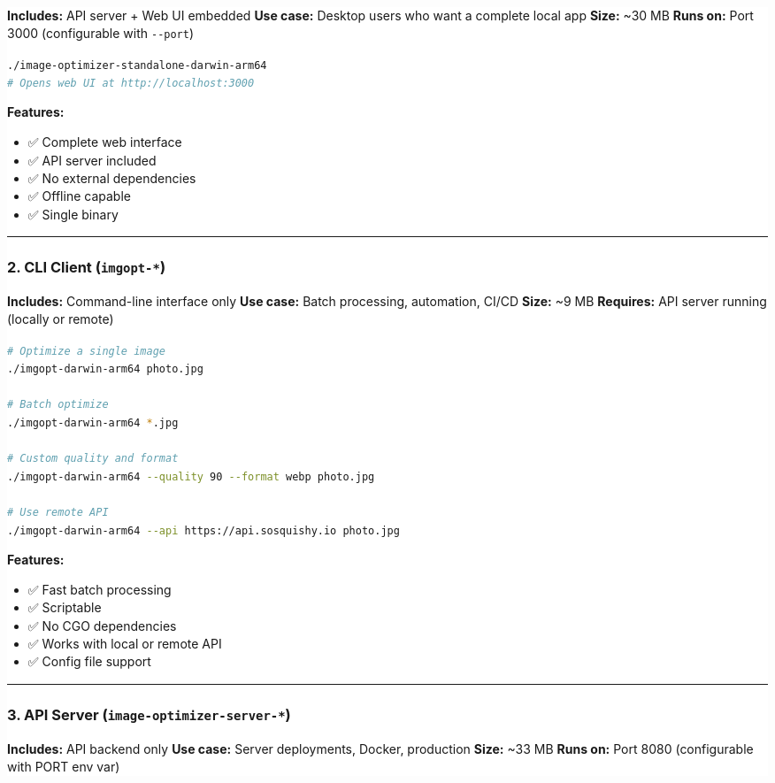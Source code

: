 **Includes:** API server + Web UI embedded
**Use case:** Desktop users who want a complete local app
**Size:** ~30 MB
**Runs on:** Port 3000 (configurable with `--port`)

```bash
./image-optimizer-standalone-darwin-arm64
# Opens web UI at http://localhost:3000
```

**Features:**

- ✅ Complete web interface
- ✅ API server included
- ✅ No external dependencies
- ✅ Offline capable
- ✅ Single binary

---

### 2. CLI Client (`imgopt-*`)

**Includes:** Command-line interface only
**Use case:** Batch processing, automation, CI/CD
**Size:** ~9 MB
**Requires:** API server running (locally or remote)

```bash
# Optimize a single image
./imgopt-darwin-arm64 photo.jpg

# Batch optimize
./imgopt-darwin-arm64 *.jpg

# Custom quality and format
./imgopt-darwin-arm64 --quality 90 --format webp photo.jpg

# Use remote API
./imgopt-darwin-arm64 --api https://api.sosquishy.io photo.jpg
```

**Features:**

- ✅ Fast batch processing
- ✅ Scriptable
- ✅ No CGO dependencies
- ✅ Works with local or remote API
- ✅ Config file support

---

### 3. API Server (`image-optimizer-server-*`)

**Includes:** API backend only
**Use case:** Server deployments, Docker, production
**Size:** ~33 MB
**Runs on:** Port 8080 (configurable with PORT env var)
